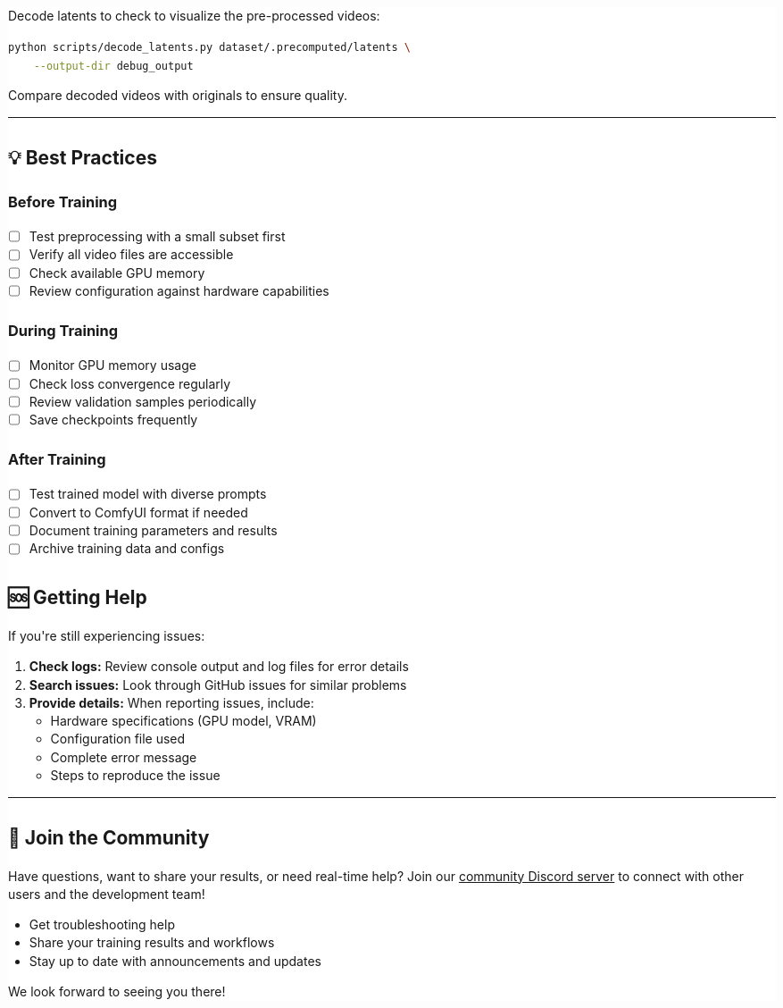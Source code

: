 Decode latents to check to visualize the pre-processed videos:

```bash
python scripts/decode_latents.py dataset/.precomputed/latents \
    --output-dir debug_output
```

Compare decoded videos with originals to ensure quality.

---

## 💡 Best Practices

### Before Training

- [ ] Test preprocessing with a small subset first
- [ ] Verify all video files are accessible
- [ ] Check available GPU memory
- [ ] Review configuration against hardware capabilities

### During Training

- [ ] Monitor GPU memory usage
- [ ] Check loss convergence regularly
- [ ] Review validation samples periodically
- [ ] Save checkpoints frequently

### After Training

- [ ] Test trained model with diverse prompts
- [ ] Convert to ComfyUI format if needed
- [ ] Document training parameters and results
- [ ] Archive training data and configs

## 🆘 Getting Help

If you're still experiencing issues:

1. **Check logs:** Review console output and log files for error details
2. **Search issues:** Look through GitHub issues for similar problems
3. **Provide details:** When reporting issues, include:
   - Hardware specifications (GPU model, VRAM)
   - Configuration file used
   - Complete error message
   - Steps to reproduce the issue
---

## 🤝 Join the Community

Have questions, want to share your results, or need real-time help?
Join our [community Discord server](https://discord.gg/Mn8BRgUKKy) to connect with other users and the development team!

- Get troubleshooting help
- Share your training results and workflows
- Stay up to date with announcements and updates

We look forward to seeing you there!
